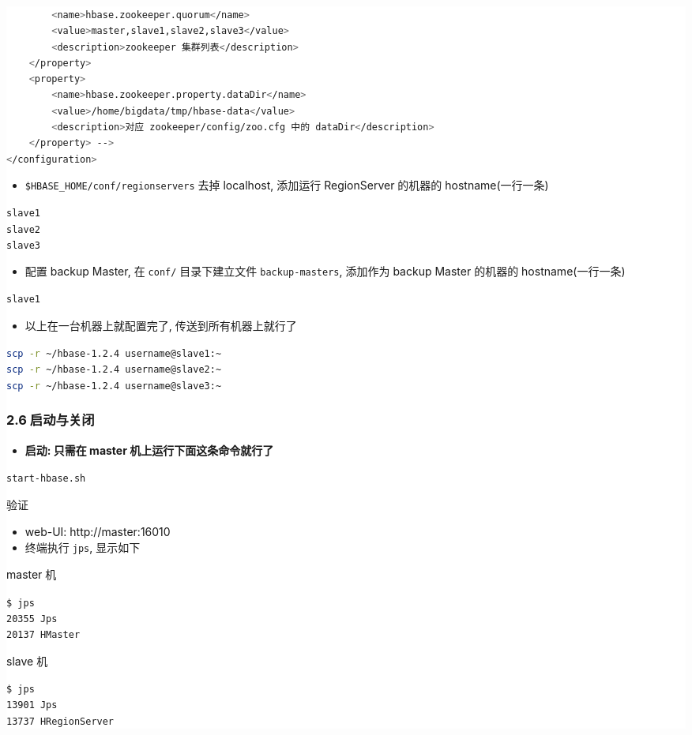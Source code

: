 ```bash
        <name>hbase.zookeeper.quorum</name>
        <value>master,slave1,slave2,slave3</value>
        <description>zookeeper 集群列表</description>
    </property>
    <property>
        <name>hbase.zookeeper.property.dataDir</name>
        <value>/home/bigdata/tmp/hbase-data</value>
        <description>对应 zookeeper/config/zoo.cfg 中的 dataDir</description>
    </property> -->
</configuration>
```

* `$HBASE_HOME/conf/regionservers` 去掉 localhost, 添加运行 RegionServer 的机器的 hostname(一行一条)

```bash
slave1
slave2
slave3
```

* 配置 backup Master, 在 `conf/` 目录下建立文件 `backup-masters`, 添加作为 backup Master 的机器的 hostname(一行一条)

```bash
slave1
```

* 以上在一台机器上就配置完了, 传送到所有机器上就行了

```bash
scp -r ~/hbase-1.2.4 username@slave1:~
scp -r ~/hbase-1.2.4 username@slave2:~
scp -r ~/hbase-1.2.4 username@slave3:~
```

### 2.6 启动与关闭

* **启动: 只需在 master 机上运行下面这条命令就行了**

```bash
start-hbase.sh
```

验证

* web-UI: http://master:16010
* 终端执行 `jps`, 显示如下

master 机

```bash
$ jps
20355 Jps
20137 HMaster
```

slave 机

```bash
$ jps
13901 Jps
13737 HRegionServer
```

